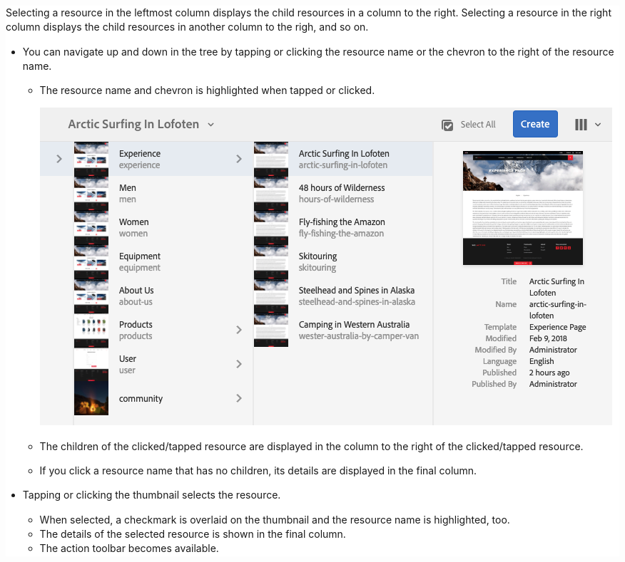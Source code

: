 Selecting a resource in the leftmost column displays the child resources in a column to the right. Selecting a resource in the right column displays the child resources in another column to the righ, and so on.

* You can navigate up and down in the tree by tapping or clicking the resource name or the chevron to the right of the resource name.

  * The resource name and chevron is highlighted when tapped or clicked.

    ![Column View](assets/bh-17.png)

  * The children of the clicked/tapped resource are displayed in the column to the right of the clicked/tapped resource.
  * If you click a resource name that has no children, its details are displayed in the final column.

* Tapping or clicking the thumbnail selects the resource.

  * When selected, a checkmark is overlaid on the thumbnail and the resource name is highlighted, too.
  * The details of the selected resource is shown in the final column.
  * The action toolbar becomes available.
